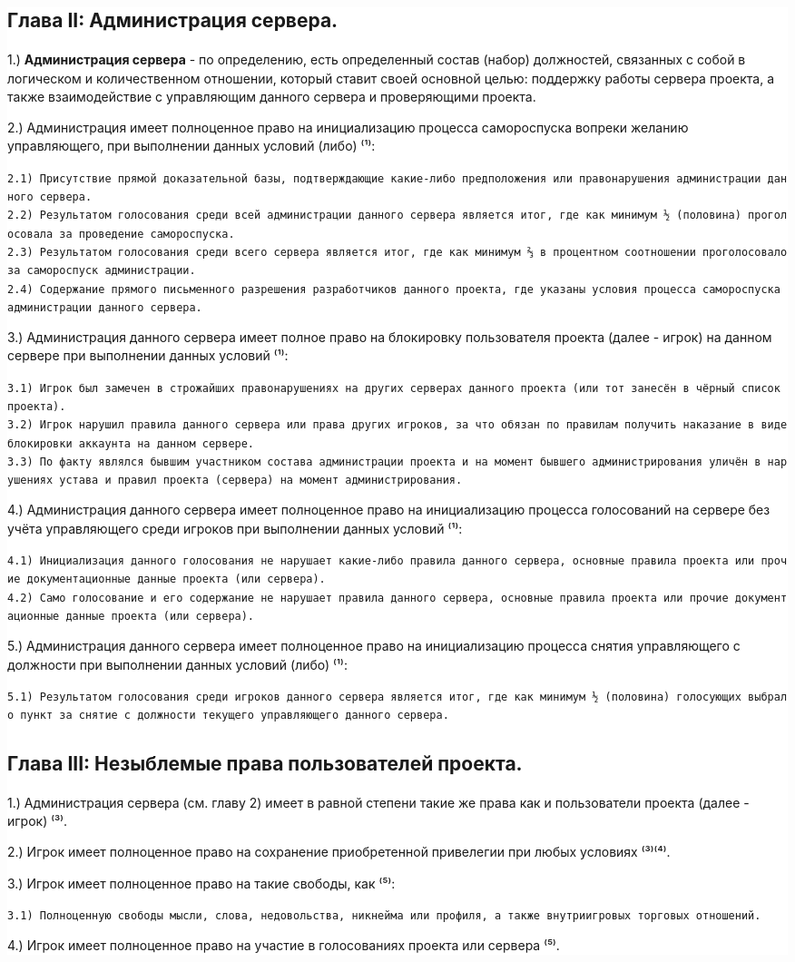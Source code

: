## Глава II: Администрация сервера.

1.) **Администрация сервера** - по определению, есть определенный состав (набор) должностей, связанных с собой в логическом и количественном отношении, который ставит своей основной целью: поддержку работы сервера проекта, а также взаимодействие с управляющим данного сервера и проверяющими проекта.

2.) Администрация имеет полноценное право на инициализацию процесса самороспуска вопреки желанию управляющего, при выполнении данных условий (либо) ⁽¹⁾:

    2.1) Присутствие прямой доказательной базы, подтверждающие какие-либо предположения или правонарушения администрации данного сервера.
    2.2) Результатом голосования среди всей администрации данного сервера является итог, где как минимум ½ (половина) проголосовала за проведение самороспуска.
    2.3) Результатом голосования среди всего сервера является итог, где как минимум ⅔ в процентном соотношении проголосовало за самороспуск администрации.
    2.4) Содержание прямого письменного разрешения разработчиков данного проекта, где указаны условия процесса самороспуска администрации данного сервера.

3.) Администрация данного сервера имеет полное право на блокировку пользователя проекта (далее - игрок) на данном сервере при выполнении данных условий ⁽¹⁾:

    3.1) Игрок был замечен в строжайших правонарушениях на других серверах данного проекта (или тот занесён в чёрный список проекта).
    3.2) Игрок нарушил правила данного сервера или права других игроков, за что обязан по правилам получить наказание в виде блокировки аккаунта на данном сервере.
    3.3) По факту являлся бывшим участником состава администрации проекта и на момент бывшего администрирования уличён в нарушениях устава и правил проекта (сервера) на момент администрирования.

4.) Администрация данного сервера имеет полноценное право на инициализацию процесса голосований на сервере без учёта управляющего среди игроков при выполнении данных условий ⁽¹⁾:

    4.1) Инициализация данного голосования не нарушает какие-либо правила данного сервера, основные правила проекта или прочие документационные данные проекта (или сервера).
    4.2) Само голосование и его содержание не нарушает правила данного сервера, основные правила проекта или прочие документационные данные проекта (или сервера).

5.) Администрация данного сервера имеет полноценное право на инициализацию процесса снятия управляющего с должности при выполнении данных условий (либо) ⁽¹⁾:

    5.1) Результатом голосования среди игроков данного сервера является итог, где как минимум ½ (половина) голосующих выбрало пункт за снятие с должности текущего управляющего данного сервера.

## Глава III: Незыблемые права пользователей проекта.

1.) Администрация сервера (см. главу 2) имеет в равной степени такие же права как и пользователи проекта (далее - игрок) ⁽³⁾.

2.) Игрок имеет полноценное право на сохранение приобретенной привелегии при любых условиях ⁽³⁾⁽⁴⁾.

3.) Игрок имеет полноценное право на такие свободы, как ⁽⁵⁾:

    3.1) Полноценную свободы мысли, слова, недовольства, никнейма или профиля, а также внутриигровых торговых отношений.

4.) Игрок имеет полноценное право на участие в голосованиях проекта или сервера ⁽⁵⁾.
